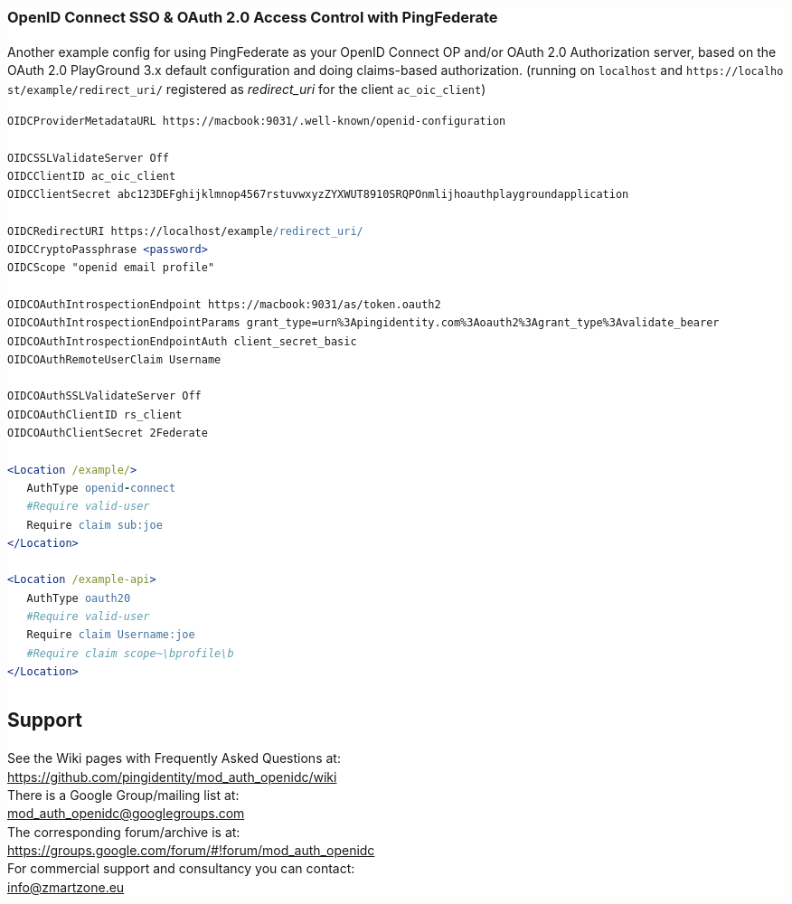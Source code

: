 ### OpenID Connect SSO & OAuth 2.0 Access Control with PingFederate

Another example config for using PingFederate as your OpenID Connect OP and/or
OAuth 2.0 Authorization server, based on the OAuth 2.0 PlayGround 3.x default
configuration and doing claims-based authorization. (running on `localhost` and
`https://localhost/example/redirect_uri/` registered as *redirect_uri* for the
client `ac_oic_client`)

```apache
OIDCProviderMetadataURL https://macbook:9031/.well-known/openid-configuration

OIDCSSLValidateServer Off
OIDCClientID ac_oic_client
OIDCClientSecret abc123DEFghijklmnop4567rstuvwxyzZYXWUT8910SRQPOnmlijhoauthplaygroundapplication

OIDCRedirectURI https://localhost/example/redirect_uri/
OIDCCryptoPassphrase <password>
OIDCScope "openid email profile"

OIDCOAuthIntrospectionEndpoint https://macbook:9031/as/token.oauth2
OIDCOAuthIntrospectionEndpointParams grant_type=urn%3Apingidentity.com%3Aoauth2%3Agrant_type%3Avalidate_bearer
OIDCOAuthIntrospectionEndpointAuth client_secret_basic
OIDCOAuthRemoteUserClaim Username
	
OIDCOAuthSSLValidateServer Off
OIDCOAuthClientID rs_client
OIDCOAuthClientSecret 2Federate

<Location /example/>
   AuthType openid-connect
   #Require valid-user
   Require claim sub:joe
</Location>

<Location /example-api>
   AuthType oauth20
   #Require valid-user
   Require claim Username:joe
   #Require claim scope~\bprofile\b
</Location>
```

Support
-------

See the Wiki pages with Frequently Asked Questions at:  
  https://github.com/pingidentity/mod_auth_openidc/wiki   
There is a Google Group/mailing list at:  
  [mod_auth_openidc@googlegroups.com](mailto:mod_auth_openidc@googlegroups.com)  
The corresponding forum/archive is at:  
  https://groups.google.com/forum/#!forum/mod_auth_openidc  
For commercial support and consultancy you can contact:  
  [info@zmartzone.eu](mailto:info@zmartzone.eu)  
